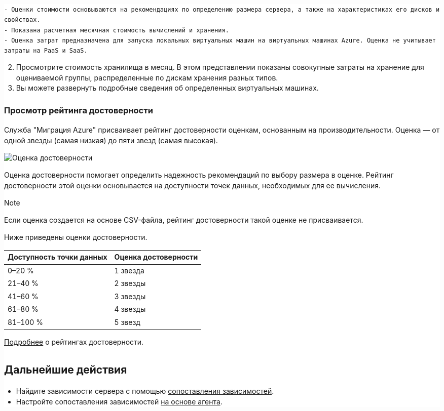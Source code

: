     - Оценки стоимости основываются на рекомендациях по определению размера сервера, а также на характеристиках его дисков и свойствах.
    - Показана расчетная месячная стоимость вычислений и хранения.
    - Оценка затрат предназначена для запуска локальных виртуальных машин на виртуальных машинах Azure. Оценка не учитывает затраты на PaaS и SaaS.

2. Просмотрите стоимость хранилища в месяц. В этом представлении показаны совокупные затраты на хранение для оцениваемой группы, распределенные по дискам хранения разных типов. 
3. Вы можете развернуть подробные сведения об определенных виртуальных машинах.

### <a name="review-confidence-rating"></a>Просмотр рейтинга достоверности

Служба "Миграция Azure" присваивает рейтинг достоверности оценкам, основанным на производительности. Оценка — от одной звезды (самая низкая) до пяти звезд (самая высокая).

![Оценка достоверности](./media/tutorial-assess-aws/confidence-rating.png)

Оценка достоверности помогает определить надежность рекомендаций по выбору размера в оценке. Рейтинг достоверности этой оценки основывается на доступности точек данных, необходимых для ее вычисления.

> [!NOTE]
> Если оценка создается на основе CSV-файла, рейтинг достоверности такой оценке не присваивается.


Ниже приведены оценки достоверности.

**Доступность точки данных** | **Оценка достоверности**
--- | ---
0–20 % | 1 звезда
21–40 % | 2 звезды
41–60 % | 3 звезды
61–80 % | 4 звезды
81–100 % | 5 звезд

[Подробнее](concepts-assessment-calculation.md#confidence-ratings-performance-based) о рейтингах достоверности.

## <a name="next-steps"></a>Дальнейшие действия

- Найдите зависимости сервера с помощью [сопоставления зависимостей](concepts-dependency-visualization.md).
- Настройте сопоставления зависимостей [на основе агента](how-to-create-group-machine-dependencies.md).
